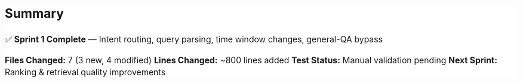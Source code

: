 
## Summary

✅ **Sprint 1 Complete** — Intent routing, query parsing, time window changes, general-QA bypass

**Files Changed:** 7 (3 new, 4 modified)
**Lines Changed:** ~800 lines added
**Test Status:** Manual validation pending
**Next Sprint:** Ranking & retrieval quality improvements
